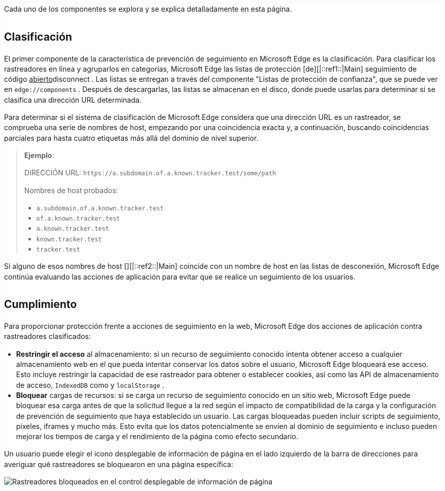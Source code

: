 Cada uno de los componentes se explora y se explica detalladamente en esta página.  

## <a name="classification"></a>Clasificación  

El primer componente de la característica de prevención de seguimiento en Microsoft Edge es la clasificación.  Para clasificar los rastreadores en línea y agruparlos en categorías, Microsoft Edge las listas de protección [de][|::ref1::|Main] seguimiento de código [abierto][GitHubDisconnectMeTrackingProtection]disconnect .  Las listas se entregan a través del componente "Listas de protección de confianza", que se puede ver en `edge://components` .  Después de descargarlas, las listas se almacenan en el disco, donde puede usarlas para determinar si se clasifica una dirección URL determinada.  

Para determinar si el sistema de clasificación de Microsoft Edge considera que una dirección URL es un rastreador, se comprueba una serie de nombres de host, empezando por una coincidencia exacta y, a continuación, buscando coincidencias parciales para hasta cuatro etiquetas más allá del dominio de nivel superior.  

> **Ejemplo**:  
> 
> DIRECCIÓN URL: `https://a.subdomain.of.a.known.tracker.test/some/path`  
> 
> Nombres de host probados:  
> 
> *   `a.subdomain.of.a.known.tracker.test`  
> *   `of.a.known.tracker.test`  
> *   `a.known.tracker.test`  
> *   `known.tracker.test`  
> *   `tracker.test`  

Si alguno de esos nombres de host [][|::ref2::|Main] coincide con un nombre de host en las listas de desconexión, [][GitHubDisconnectMeTrackingProtection]Microsoft Edge continúa evaluando las acciones de aplicación para evitar que se realice un seguimiento de los usuarios.  

## <a name="enforcement"></a>Cumplimiento  

Para proporcionar protección frente a acciones de seguimiento en la web, Microsoft Edge dos acciones de aplicación contra rastreadores clasificados:

*   **Restringir el acceso** al almacenamiento: si un recurso de seguimiento conocido intenta obtener acceso a cualquier almacenamiento web en el que pueda intentar conservar los datos sobre el usuario, Microsoft Edge bloqueará ese acceso.  Esto incluye restringir la capacidad de ese rastreador para obtener o establecer cookies, así como las API de almacenamiento de acceso, `IndexedDB` como y `localStorage` .  
*   **Bloquear** cargas de recursos: si se carga un recurso de seguimiento conocido en un sitio web, Microsoft Edge puede bloquear esa carga antes de que la solicitud llegue a la red según el impacto de compatibilidad de la carga y la configuración de prevención de seguimiento que haya establecido un usuario.  Las cargas bloqueadas pueden incluir scripts de seguimiento, píxeles, iframes y mucho más.  Esto evita que los datos potencialmente se envíen al dominio de seguimiento e incluso pueden mejorar los tiempos de carga y el rendimiento de la página como efecto secundario.  

Un usuario puede elegir el icono desplegable de información de página en el lado izquierdo de la barra de direcciones para averiguar qué rastreadores se bloquearon en una página específica: 

![Rastreadores bloqueados en el control desplegable de información de página][ImageBlockedTrackersPageInfoFlyout]  


[ImageThreeSettingsTrackingPrevention]: ./media/tracking-prevention-settings.png  
[ImageBlockedTrackersPageInfoFlyout]: ./media/page-info-flyout.png  
[MicrosoftEdgeBrowserPrivacyPromise]: https://microsoftedgewelcome.microsoft.com/privacy "Privacidad: Microsoft Edge"  
[ChromiumDesignDocsSiteEngagement]: https://www.chromium.org/developers/design-documents/site-engagement "Site Engagement: el Chromium proyectos"  
[DisconnectMain]: https://disconnect.me "Desconectar"  
[GitHubDisconnectMeTrackingProtection]: https://github.com/disconnectme/disconnect-tracking-protection "disconnectme/disconnect-tracking-protection | Github"  
[GitHubDisconnectTrackingProtectionCategories]: https://github.com/disconnectme/disconnect-tracking-protection/blob/master/services.json "services.js: desconectarme/desconectar-seguimiento-protección | Github"  
[GitHubDisconnectMeTrackingProtectionEntitiesJson]: https://github.com/disconnectme/disconnect-tracking-protection/blob/master/entities.json "entities.js: desconectarme/desconectar-seguimiento-protección | Github"  
[GitHubMsExplainersStorageAccessApi]: https://github.com/MicrosoftEdge/MSEdgeExplainers/blob/master/StorageAccessAPI/explainer.md "Storage Explíquelo de la API de Access: MSEdgeExplainers/StorageAccessAPI | GitHub"